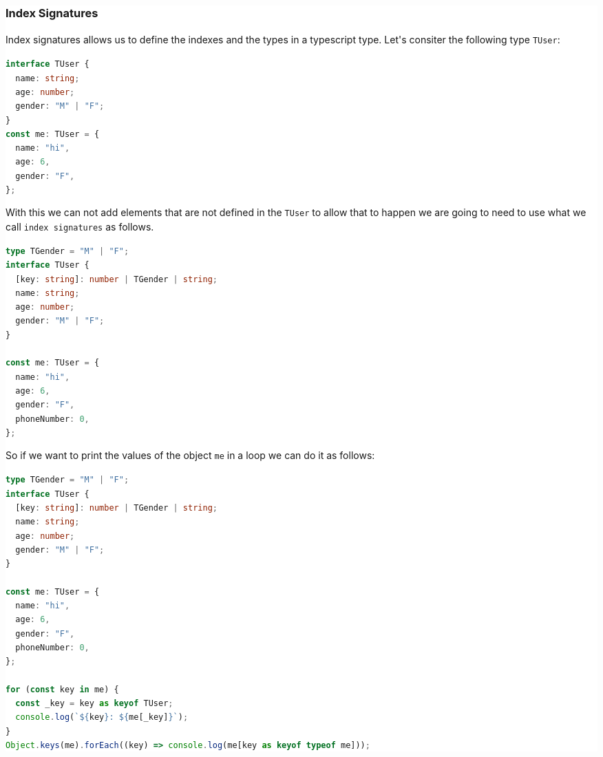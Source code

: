 ### Index Signatures

Index signatures allows us to define the indexes and the types in a typescript type. Let's consiter the following type `TUser`:

```ts
interface TUser {
  name: string;
  age: number;
  gender: "M" | "F";
}
const me: TUser = {
  name: "hi",
  age: 6,
  gender: "F",
};
```

With this we can not add elements that are not defined in the `TUser` to allow that to happen we are going to need to use what we call `index signatures` as follows.

```ts
type TGender = "M" | "F";
interface TUser {
  [key: string]: number | TGender | string;
  name: string;
  age: number;
  gender: "M" | "F";
}

const me: TUser = {
  name: "hi",
  age: 6,
  gender: "F",
  phoneNumber: 0,
};
```

So if we want to print the values of the object `me` in a loop we can do it as follows:

```ts
type TGender = "M" | "F";
interface TUser {
  [key: string]: number | TGender | string;
  name: string;
  age: number;
  gender: "M" | "F";
}

const me: TUser = {
  name: "hi",
  age: 6,
  gender: "F",
  phoneNumber: 0,
};

for (const key in me) {
  const _key = key as keyof TUser;
  console.log(`${key}: ${me[_key]}`);
}
Object.keys(me).forEach((key) => console.log(me[key as keyof typeof me]));
```


  [K in keyof T as RemoveMaps<K>]: T[K];
  [K in Extract<keyof T, `a${string}`>]: T[K];
  [K in _ExtractedKeys]: T[K];
  [K in keyof T]: T[K];